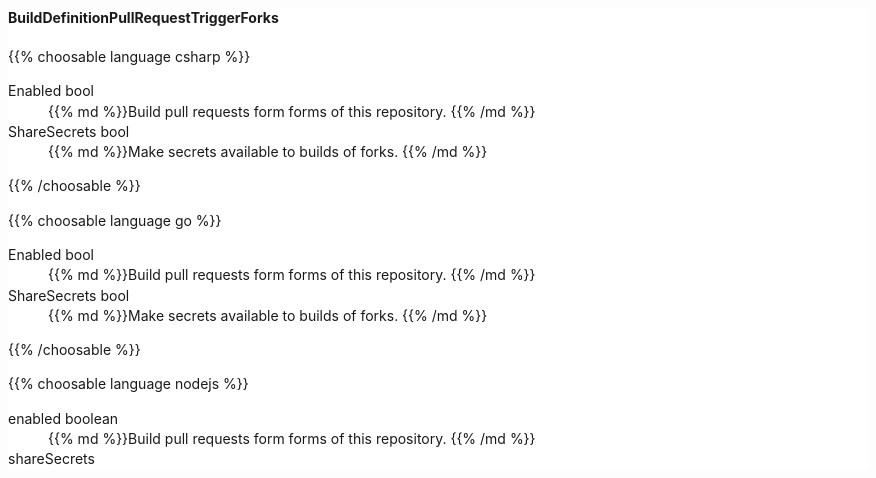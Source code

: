 <h4 id="builddefinitionpullrequesttriggerforks">Build<wbr>Definition<wbr>Pull<wbr>Request<wbr>Trigger<wbr>Forks</h4>

{{% choosable language csharp %}}
<dl class="resources-properties"><dt class="property-required"
            title="Required">
        <span id="enabled_csharp">
<a href="#enabled_csharp" style="color: inherit; text-decoration: inherit;">Enabled</a>
</span>
        <span class="property-indicator"></span>
        <span class="property-type">bool</span>
    </dt>
    <dd>{{% md %}}Build pull requests form forms of this repository.
{{% /md %}}</dd><dt class="property-required"
            title="Required">
        <span id="sharesecrets_csharp">
<a href="#sharesecrets_csharp" style="color: inherit; text-decoration: inherit;">Share<wbr>Secrets</a>
</span>
        <span class="property-indicator"></span>
        <span class="property-type">bool</span>
    </dt>
    <dd>{{% md %}}Make secrets available to builds of forks.
{{% /md %}}</dd></dl>
{{% /choosable %}}

{{% choosable language go %}}
<dl class="resources-properties"><dt class="property-required"
            title="Required">
        <span id="enabled_go">
<a href="#enabled_go" style="color: inherit; text-decoration: inherit;">Enabled</a>
</span>
        <span class="property-indicator"></span>
        <span class="property-type">bool</span>
    </dt>
    <dd>{{% md %}}Build pull requests form forms of this repository.
{{% /md %}}</dd><dt class="property-required"
            title="Required">
        <span id="sharesecrets_go">
<a href="#sharesecrets_go" style="color: inherit; text-decoration: inherit;">Share<wbr>Secrets</a>
</span>
        <span class="property-indicator"></span>
        <span class="property-type">bool</span>
    </dt>
    <dd>{{% md %}}Make secrets available to builds of forks.
{{% /md %}}</dd></dl>
{{% /choosable %}}

{{% choosable language nodejs %}}
<dl class="resources-properties"><dt class="property-required"
            title="Required">
        <span id="enabled_nodejs">
<a href="#enabled_nodejs" style="color: inherit; text-decoration: inherit;">enabled</a>
</span>
        <span class="property-indicator"></span>
        <span class="property-type">boolean</span>
    </dt>
    <dd>{{% md %}}Build pull requests form forms of this repository.
{{% /md %}}</dd><dt class="property-required"
            title="Required">
        <span id="sharesecrets_nodejs">
<a href="#sharesecrets_nodejs" style="color: inherit; text-decoration: inherit;">share<wbr>Secrets</a>
</span>
        <span class="property-indicator"></span>